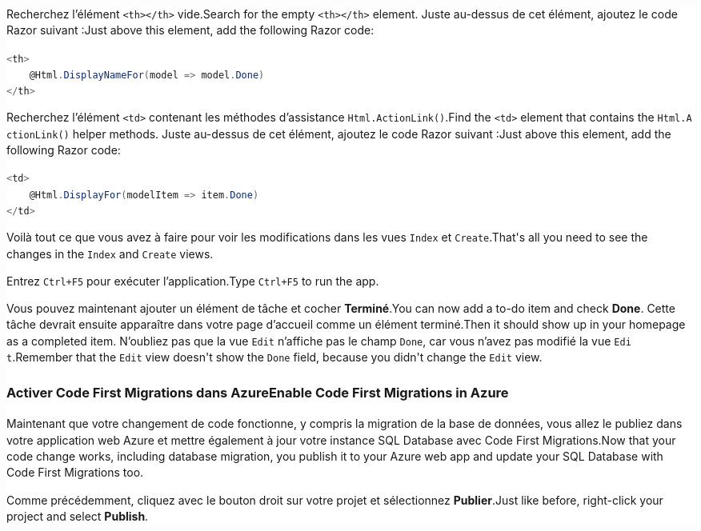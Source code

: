 <span data-ttu-id="a3f4c-259">Recherchez l’élément `<th></th>` vide.</span><span class="sxs-lookup"><span data-stu-id="a3f4c-259">Search for the empty `<th></th>` element.</span></span> <span data-ttu-id="a3f4c-260">Juste au-dessus de cet élément, ajoutez le code Razor suivant :</span><span class="sxs-lookup"><span data-stu-id="a3f4c-260">Just above this element, add the following Razor code:</span></span>

```csharp
<th>
    @Html.DisplayNameFor(model => model.Done)
</th>
```

<span data-ttu-id="a3f4c-261">Recherchez l’élément `<td>` contenant les méthodes d’assistance `Html.ActionLink()`.</span><span class="sxs-lookup"><span data-stu-id="a3f4c-261">Find the `<td>` element that contains the `Html.ActionLink()` helper methods.</span></span> <span data-ttu-id="a3f4c-262">Juste au-dessus de cet élément, ajoutez le code Razor suivant :</span><span class="sxs-lookup"><span data-stu-id="a3f4c-262">Just above this element, add the following Razor code:</span></span>

```csharp
<td>
    @Html.DisplayFor(modelItem => item.Done)
</td>
```

<span data-ttu-id="a3f4c-263">Voilà tout ce que vous avez à faire pour voir les modifications dans les vues `Index` et `Create`.</span><span class="sxs-lookup"><span data-stu-id="a3f4c-263">That's all you need to see the changes in the `Index` and `Create` views.</span></span> 

<span data-ttu-id="a3f4c-264">Entrez `Ctrl+F5` pour exécuter l’application.</span><span class="sxs-lookup"><span data-stu-id="a3f4c-264">Type `Ctrl+F5` to run the app.</span></span>

<span data-ttu-id="a3f4c-265">Vous pouvez maintenant ajouter un élément de tâche et cocher **Terminé**.</span><span class="sxs-lookup"><span data-stu-id="a3f4c-265">You can now add a to-do item and check **Done**.</span></span> <span data-ttu-id="a3f4c-266">Cette tâche devrait ensuite apparaître dans votre page d’accueil comme un élément terminé.</span><span class="sxs-lookup"><span data-stu-id="a3f4c-266">Then it should show up in your homepage as a completed item.</span></span> <span data-ttu-id="a3f4c-267">N’oubliez pas que la vue `Edit` n’affiche pas le champ `Done`, car vous n’avez pas modifié la vue `Edit`.</span><span class="sxs-lookup"><span data-stu-id="a3f4c-267">Remember that the `Edit` view doesn't show the `Done` field, because you didn't change the `Edit` view.</span></span>

### <a name="enable-code-first-migrations-in-azure"></a><span data-ttu-id="a3f4c-268">Activer Code First Migrations dans Azure</span><span class="sxs-lookup"><span data-stu-id="a3f4c-268">Enable Code First Migrations in Azure</span></span>

<span data-ttu-id="a3f4c-269">Maintenant que votre changement de code fonctionne, y compris la migration de la base de données, vous allez le publiez dans votre application web Azure et mettre également à jour votre instance SQL Database avec Code First Migrations.</span><span class="sxs-lookup"><span data-stu-id="a3f4c-269">Now that your code change works, including database migration, you publish it to your Azure web app and update your SQL Database with Code First Migrations too.</span></span>

<span data-ttu-id="a3f4c-270">Comme précédemment, cliquez avec le bouton droit sur votre projet et sélectionnez **Publier**.</span><span class="sxs-lookup"><span data-stu-id="a3f4c-270">Just like before, right-click your project and select **Publish**.</span></span>
